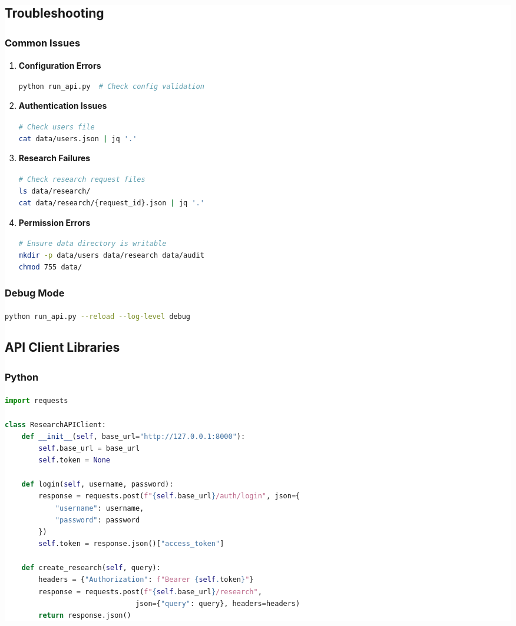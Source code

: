 ## Troubleshooting

### Common Issues

1. **Configuration Errors**
   ```bash
   python run_api.py  # Check config validation
   ```

2. **Authentication Issues**
   ```bash
   # Check users file
   cat data/users.json | jq '.'
   ```

3. **Research Failures**
   ```bash
   # Check research request files
   ls data/research/
   cat data/research/{request_id}.json | jq '.'
   ```

4. **Permission Errors**
   ```bash
   # Ensure data directory is writable
   mkdir -p data/users data/research data/audit
   chmod 755 data/
   ```

### Debug Mode
```bash
python run_api.py --reload --log-level debug
```

## API Client Libraries

### Python
```python
import requests

class ResearchAPIClient:
    def __init__(self, base_url="http://127.0.0.1:8000"):
        self.base_url = base_url
        self.token = None
    
    def login(self, username, password):
        response = requests.post(f"{self.base_url}/auth/login", json={
            "username": username,
            "password": password
        })
        self.token = response.json()["access_token"]
    
    def create_research(self, query):
        headers = {"Authorization": f"Bearer {self.token}"}
        response = requests.post(f"{self.base_url}/research", 
                               json={"query": query}, headers=headers)
        return response.json()
```
